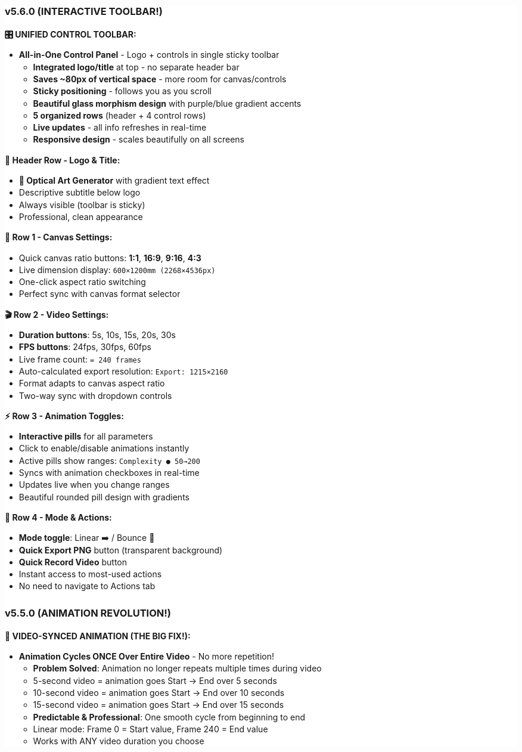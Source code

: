 ### v5.6.0 (INTERACTIVE TOOLBAR!)

**🎛️ UNIFIED CONTROL TOOLBAR:**
- **All-in-One Control Panel** - Logo + controls in single sticky toolbar
  - **Integrated logo/title** at top - no separate header bar
  - **Saves ~80px of vertical space** - more room for canvas/controls
  - **Sticky positioning** - follows you as you scroll
  - **Beautiful glass morphism design** with purple/blue gradient accents
  - **5 organized rows** (header + 4 control rows)
  - **Live updates** - all info refreshes in real-time
  - **Responsive design** - scales beautifully on all screens

**🎨 Header Row - Logo & Title:**
- **🎨 Optical Art Generator** with gradient text effect
- Descriptive subtitle below logo
- Always visible (toolbar is sticky)
- Professional, clean appearance

**📐 Row 1 - Canvas Settings:**
- Quick canvas ratio buttons: **1:1**, **16:9**, **9:16**, **4:3**
- Live dimension display: `600×1200mm (2268×4536px)`
- One-click aspect ratio switching
- Perfect sync with canvas format selector

**🎬 Row 2 - Video Settings:**
- **Duration buttons**: 5s, 10s, 15s, 20s, 30s
- **FPS buttons**: 24fps, 30fps, 60fps
- Live frame count: `= 240 frames`
- Auto-calculated export resolution: `Export: 1215×2160`
- Format adapts to canvas aspect ratio
- Two-way sync with dropdown controls

**⚡ Row 3 - Animation Toggles:**
- **Interactive pills** for all parameters
- Click to enable/disable animations instantly
- Active pills show ranges: `Complexity ● 50→200`
- Syncs with animation checkboxes in real-time
- Updates live when you change ranges
- Beautiful rounded pill design with gradients

**🎯 Row 4 - Mode & Actions:**
- **Mode toggle**: Linear ➡️ / Bounce 🔄
- **Quick Export PNG** button (transparent background)
- **Quick Record Video** button
- Instant access to most-used actions
- No need to navigate to Actions tab

### v5.5.0 (ANIMATION REVOLUTION!)

**🎯 VIDEO-SYNCED ANIMATION (THE BIG FIX!):**
- **Animation Cycles ONCE Over Entire Video** - No more repetition!
  - **Problem Solved**: Animation no longer repeats multiple times during video
  - 5-second video = animation goes Start → End over 5 seconds
  - 10-second video = animation goes Start → End over 10 seconds
  - 15-second video = animation goes Start → End over 15 seconds
  - **Predictable & Professional**: One smooth cycle from beginning to end
  - Linear mode: Frame 0 = Start value, Frame 240 = End value
  - Works with ANY video duration you choose

